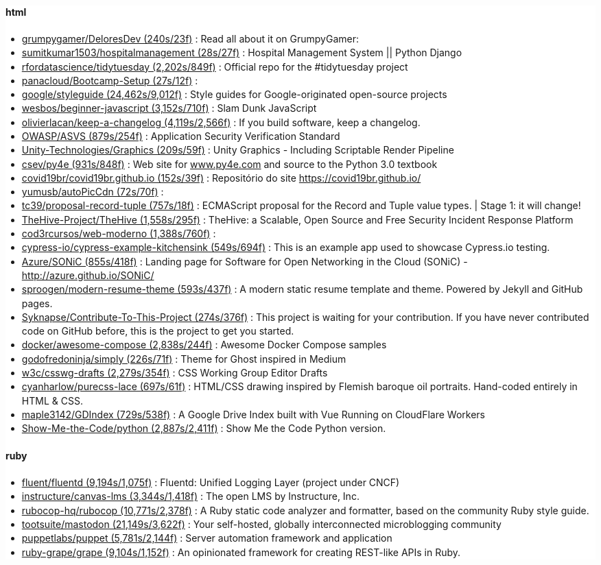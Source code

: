 #### html
* [grumpygamer/DeloresDev (240s/23f)](https://github.com/grumpygamer/DeloresDev) : Read all about it on GrumpyGamer:
* [sumitkumar1503/hospitalmanagement (28s/27f)](https://github.com/sumitkumar1503/hospitalmanagement) : Hospital Management System || Python Django
* [rfordatascience/tidytuesday (2,202s/849f)](https://github.com/rfordatascience/tidytuesday) : Official repo for the #tidytuesday project
* [panacloud/Bootcamp-Setup (27s/12f)](https://github.com/panacloud/Bootcamp-Setup) : 
* [google/styleguide (24,462s/9,012f)](https://github.com/google/styleguide) : Style guides for Google-originated open-source projects
* [wesbos/beginner-javascript (3,152s/710f)](https://github.com/wesbos/beginner-javascript) : Slam Dunk JavaScript
* [olivierlacan/keep-a-changelog (4,119s/2,566f)](https://github.com/olivierlacan/keep-a-changelog) : If you build software, keep a changelog.
* [OWASP/ASVS (879s/254f)](https://github.com/OWASP/ASVS) : Application Security Verification Standard
* [Unity-Technologies/Graphics (209s/59f)](https://github.com/Unity-Technologies/Graphics) : Unity Graphics - Including Scriptable Render Pipeline
* [csev/py4e (931s/848f)](https://github.com/csev/py4e) : Web site for www.py4e.com and source to the Python 3.0 textbook
* [covid19br/covid19br.github.io (152s/39f)](https://github.com/covid19br/covid19br.github.io) : Repositório do site https://covid19br.github.io/
* [yumusb/autoPicCdn (72s/70f)](https://github.com/yumusb/autoPicCdn) : 
* [tc39/proposal-record-tuple (757s/18f)](https://github.com/tc39/proposal-record-tuple) : ECMAScript proposal for the Record and Tuple value types. | Stage 1: it will change!
* [TheHive-Project/TheHive (1,558s/295f)](https://github.com/TheHive-Project/TheHive) : TheHive: a Scalable, Open Source and Free Security Incident Response Platform
* [cod3rcursos/web-moderno (1,388s/760f)](https://github.com/cod3rcursos/web-moderno) : 
* [cypress-io/cypress-example-kitchensink (549s/694f)](https://github.com/cypress-io/cypress-example-kitchensink) : This is an example app used to showcase Cypress.io testing.
* [Azure/SONiC (855s/418f)](https://github.com/Azure/SONiC) : Landing page for Software for Open Networking in the Cloud (SONiC) - http://azure.github.io/SONiC/
* [sproogen/modern-resume-theme (593s/437f)](https://github.com/sproogen/modern-resume-theme) : A modern static resume template and theme. Powered by Jekyll and GitHub pages.
* [Syknapse/Contribute-To-This-Project (274s/376f)](https://github.com/Syknapse/Contribute-To-This-Project) : This project is waiting for your contribution. If you have never contributed code on GitHub before, this is the project to get you started.
* [docker/awesome-compose (2,838s/244f)](https://github.com/docker/awesome-compose) : Awesome Docker Compose samples
* [godofredoninja/simply (226s/71f)](https://github.com/godofredoninja/simply) : Theme for Ghost inspired in Medium
* [w3c/csswg-drafts (2,279s/354f)](https://github.com/w3c/csswg-drafts) : CSS Working Group Editor Drafts
* [cyanharlow/purecss-lace (697s/61f)](https://github.com/cyanharlow/purecss-lace) : HTML/CSS drawing inspired by Flemish baroque oil portraits. Hand-coded entirely in HTML & CSS.
* [maple3142/GDIndex (729s/538f)](https://github.com/maple3142/GDIndex) : A Google Drive Index built with Vue Running on CloudFlare Workers
* [Show-Me-the-Code/python (2,887s/2,411f)](https://github.com/Show-Me-the-Code/python) : Show Me the Code Python version.

#### ruby
* [fluent/fluentd (9,194s/1,075f)](https://github.com/fluent/fluentd) : Fluentd: Unified Logging Layer (project under CNCF)
* [instructure/canvas-lms (3,344s/1,418f)](https://github.com/instructure/canvas-lms) : The open LMS by Instructure, Inc.
* [rubocop-hq/rubocop (10,771s/2,378f)](https://github.com/rubocop-hq/rubocop) : A Ruby static code analyzer and formatter, based on the community Ruby style guide.
* [tootsuite/mastodon (21,149s/3,622f)](https://github.com/tootsuite/mastodon) : Your self-hosted, globally interconnected microblogging community
* [puppetlabs/puppet (5,781s/2,144f)](https://github.com/puppetlabs/puppet) : Server automation framework and application
* [ruby-grape/grape (9,104s/1,152f)](https://github.com/ruby-grape/grape) : An opinionated framework for creating REST-like APIs in Ruby.
